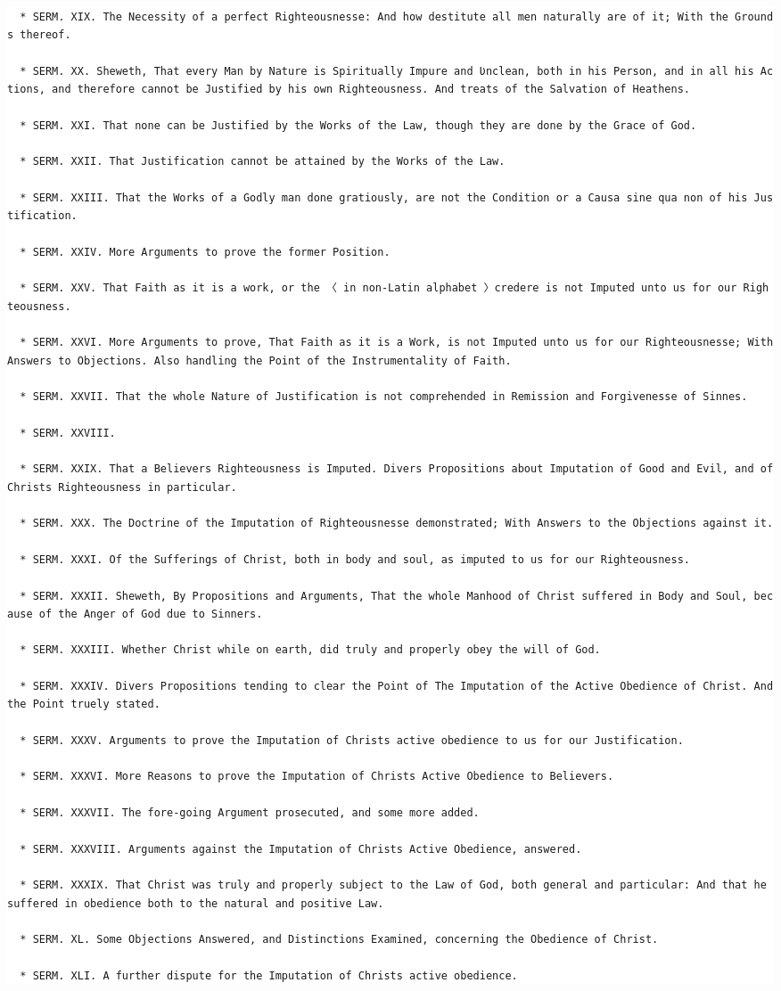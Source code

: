       * SERM. XIX. The Necessity of a perfect Righteousnesse: And how destitute all men naturally are of it; With the Grounds thereof.

      * SERM. XX. Sheweth, That every Man by Nature is Spiritually Impure and Ʋnclean, both in his Person, and in all his Actions, and therefore cannot be Justified by his own Righteousness. And treats of the Salvation of Heathens.

      * SERM. XXI. That none can be Justified by the Works of the Law, though they are done by the Grace of God.

      * SERM. XXII. That Justification cannot be attained by the Works of the Law.

      * SERM. XXIII. That the Works of a Godly man done gratiously, are not the Condition or a Causa sine qua non of his Justification.

      * SERM. XXIV. More Arguments to prove the former Position.

      * SERM. XXV. That Faith as it is a work, or the 〈 in non-Latin alphabet 〉credere is not Imputed unto us for our Righteousness.

      * SERM. XXVI. More Arguments to prove, That Faith as it is a Work, is not Imputed unto us for our Righteousnesse; With Answers to Objections. Also handling the Point of the Instrumentality of Faith.

      * SERM. XXVII. That the whole Nature of Justification is not comprehended in Remission and Forgivenesse of Sinnes.

      * SERM. XXVIII.

      * SERM. XXIX. That a Believers Righteousness is Imputed. Divers Propositions about Imputation of Good and Evil, and of Christs Righteousness in particular.

      * SERM. XXX. The Doctrine of the Imputation of Righteousnesse demonstrated; With Answers to the Objections against it.

      * SERM. XXXI. Of the Sufferings of Christ, both in body and soul, as imputed to us for our Righteousness.

      * SERM. XXXII. Sheweth, By Propositions and Arguments, That the whole Manhood of Christ suffered in Body and Soul, because of the Anger of God due to Sinners.

      * SERM. XXXIII. Whether Christ while on earth, did truly and properly obey the will of God.

      * SERM. XXXIV. Divers Propositions tending to clear the Point of The Imputation of the Active Obedience of Christ. And the Point truely stated.

      * SERM. XXXV. Arguments to prove the Imputation of Christs active obedience to us for our Justification.

      * SERM. XXXVI. More Reasons to prove the Imputation of Christs Active Obedience to Believers.

      * SERM. XXXVII. The fore-going Argument prosecuted, and some more added.

      * SERM. XXXVIII. Arguments against the Imputation of Christs Active Obedience, answered.

      * SERM. XXXIX. That Christ was truly and properly subject to the Law of God, both general and particular: And that he suffered in obedience both to the natural and positive Law.

      * SERM. XL. Some Objections Answered, and Distinctions Examined, concerning the Obedience of Christ.

      * SERM. XLI. A further dispute for the Imputation of Christs active obedience.

